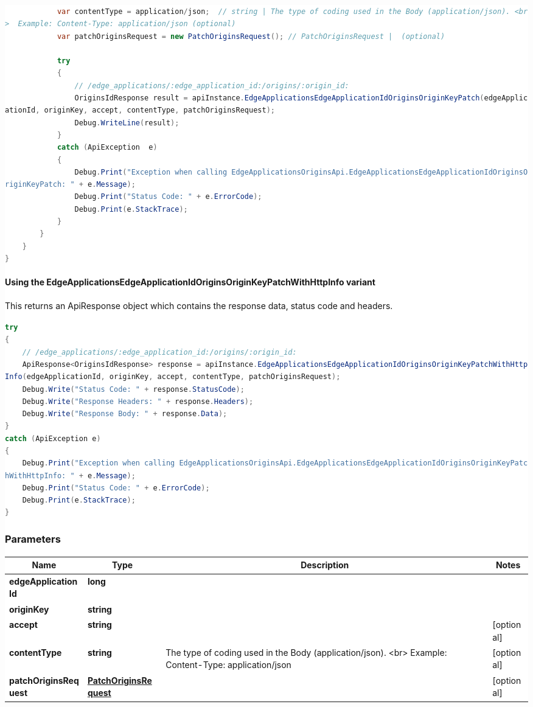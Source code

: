 ```csharp
            var contentType = application/json;  // string | The type of coding used in the Body (application/json). <br>  Example: Content-Type: application/json (optional) 
            var patchOriginsRequest = new PatchOriginsRequest(); // PatchOriginsRequest |  (optional) 

            try
            {
                // /edge_applications/:edge_application_id:/origins/:origin_id:
                OriginsIdResponse result = apiInstance.EdgeApplicationsEdgeApplicationIdOriginsOriginKeyPatch(edgeApplicationId, originKey, accept, contentType, patchOriginsRequest);
                Debug.WriteLine(result);
            }
            catch (ApiException  e)
            {
                Debug.Print("Exception when calling EdgeApplicationsOriginsApi.EdgeApplicationsEdgeApplicationIdOriginsOriginKeyPatch: " + e.Message);
                Debug.Print("Status Code: " + e.ErrorCode);
                Debug.Print(e.StackTrace);
            }
        }
    }
}
```

#### Using the EdgeApplicationsEdgeApplicationIdOriginsOriginKeyPatchWithHttpInfo variant
This returns an ApiResponse object which contains the response data, status code and headers.

```csharp
try
{
    // /edge_applications/:edge_application_id:/origins/:origin_id:
    ApiResponse<OriginsIdResponse> response = apiInstance.EdgeApplicationsEdgeApplicationIdOriginsOriginKeyPatchWithHttpInfo(edgeApplicationId, originKey, accept, contentType, patchOriginsRequest);
    Debug.Write("Status Code: " + response.StatusCode);
    Debug.Write("Response Headers: " + response.Headers);
    Debug.Write("Response Body: " + response.Data);
}
catch (ApiException e)
{
    Debug.Print("Exception when calling EdgeApplicationsOriginsApi.EdgeApplicationsEdgeApplicationIdOriginsOriginKeyPatchWithHttpInfo: " + e.Message);
    Debug.Print("Status Code: " + e.ErrorCode);
    Debug.Print(e.StackTrace);
}
```

### Parameters

| Name | Type | Description | Notes |
|------|------|-------------|-------|
| **edgeApplicationId** | **long** |  |  |
| **originKey** | **string** |  |  |
| **accept** | **string** |  | [optional]  |
| **contentType** | **string** | The type of coding used in the Body (application/json). &lt;br&gt;  Example: Content-Type: application/json | [optional]  |
| **patchOriginsRequest** | [**PatchOriginsRequest**](PatchOriginsRequest.md) |  | [optional]  |

